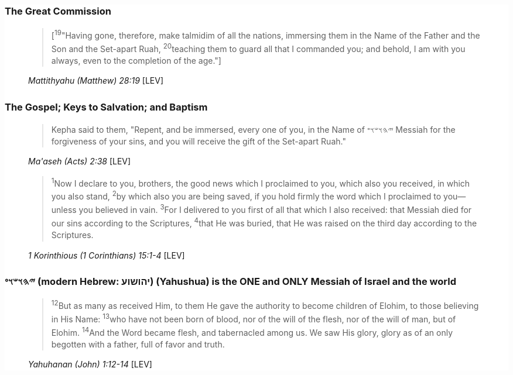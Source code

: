 <h3>The Great Commission</h3>
<figure class="quote_box qbs_verse01 qbc_blue-midnight">
  <blockquote class="qbm_doublequotationmark">
    <p>[<sup>19</sup>"Having gone, therefore, make <abbr class="popper animate" data-popper="disciples">talmidim</abbr> of all the nations, immersing them in the Name of the Father and the Son and the Set-apart Ruah, <sup>20</sup>teaching them to guard all that I commanded you; and behold, I am with you always, even to the completion of the age."]</p>
  </blockquote>

  <figcaption class="attribution_name txt_right">
    <p><cite>Mattithyahu (Matthew) 28:19</cite> [LEV]</p>
  </figcaption>
</figure>

<h3>The Gospel; Keys to Salvation; and Baptism</h3>
<figure class="quote_box qbs_verse01 qbc_blue-midnight">
  <blockquote class="qbm_doublequotationmark">
    <p>Kepha said to them, "Repent, and be immersed, every one of you, in the Name of <bdi dir="rtl" lang="hbo-Hebr">𐤉𐤄𐤅𐤔𐤅𐤏</bdi> Messiah for the forgiveness of your sins, and you will receive the gift of the Set-apart Ruah."</p>
  </blockquote>

  <figcaption class="attribution_name txt_right">
    <p><cite>Ma'aseh (Acts) 2:38</cite> [LEV]</p>
  </figcaption>
</figure>

<figure class="quote_box qbs_verse01 qbc_blue-midnight">
  <blockquote class="qbm_doublequotationmark">
    <p><sup>1</sup>Now I declare to you, brothers, the good news which I proclaimed to you, which also you received, in which you also stand, <sup>2</sup>by which also you are being saved, if you hold firmly the word which I proclaimed to you—unless you believed in vain. <sup>3</sup>For I delivered to you first of all that which I also received: that Messiah died for our sins according to the Scriptures, <sup>4</sup>that He was buried, that He was raised on the third day according to the Scriptures.</p>
  </blockquote>

  <figcaption class="attribution_name txt_right">
    <p><cite>1 Korinthious (1 Corinthians) 15:1-4</cite> [LEV]</p>
  </figcaption>
</figure>

<h3><bdi dir="rtl" lang="hbo-Hebr">𐤉𐤄𐤅𐤔𐤅𐤏</bdi> (modern Hebrew: <bdi dir="rtl" lang="he">יהושוע</bdi>) (Yahushua) is the ONE and ONLY Messiah of Israel and the world</h3>
<figure class="quote_box qbs_verse01 qbc_blue-midnight">
  <blockquote class="qbm_doublequotationmark">
    <p><sup>12</sup>But as many as received Him, to them He gave the authority to become children of Elohim, to those believing in His Name: <sup>13</sup>who have not been born of blood, nor of the will of the flesh, nor of the will of man, but of Elohim. <sup>14</sup>And the Word became flesh, and tabernacled among us. We saw His glory, glory as of an only begotten with a father, full of favor and truth.</p>
  </blockquote>

  <figcaption class="attribution_name txt_right">
    <p><cite>Yahuhanan (John) 1:12-14</cite> [LEV]</p>
  </figcaption>
</figure>
